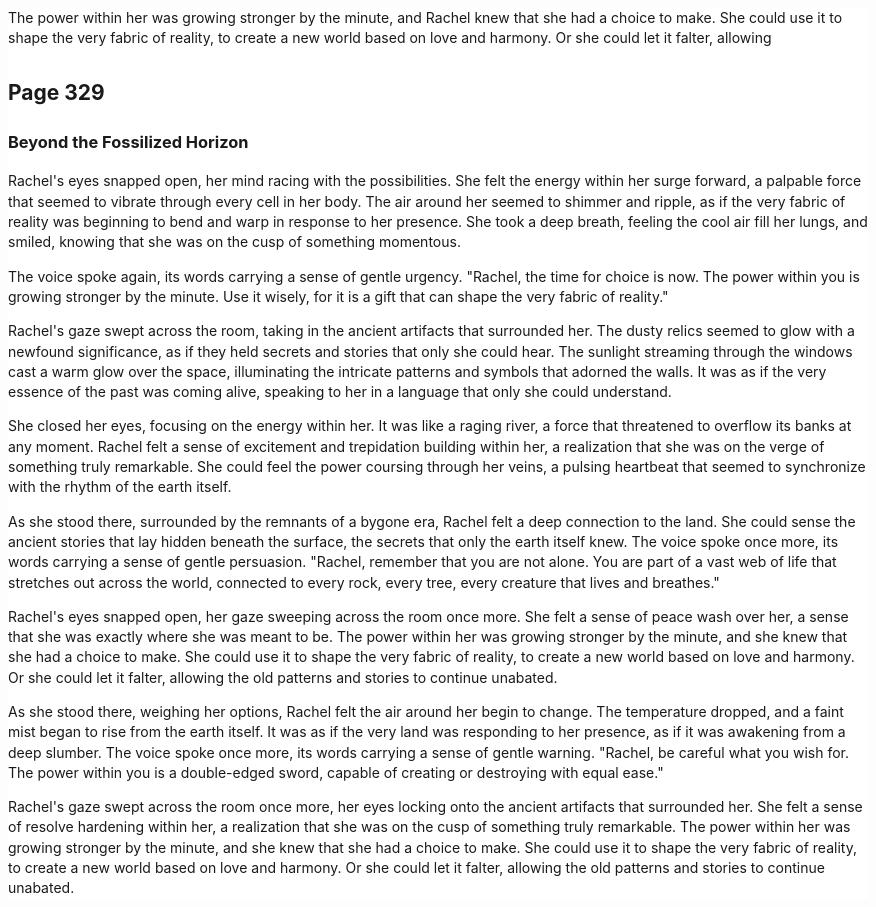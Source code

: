 The power within her was growing stronger by the minute, and Rachel knew that she had a choice to make. She could use it to shape the very fabric of reality, to create a new world based on love and harmony. Or she could let it falter, allowing

## Page 329
### Beyond the Fossilized Horizon

Rachel's eyes snapped open, her mind racing with the possibilities. She felt the energy within her surge forward, a palpable force that seemed to vibrate through every cell in her body. The air around her seemed to shimmer and ripple, as if the very fabric of reality was beginning to bend and warp in response to her presence. She took a deep breath, feeling the cool air fill her lungs, and smiled, knowing that she was on the cusp of something momentous.

The voice spoke again, its words carrying a sense of gentle urgency. "Rachel, the time for choice is now. The power within you is growing stronger by the minute. Use it wisely, for it is a gift that can shape the very fabric of reality."

Rachel's gaze swept across the room, taking in the ancient artifacts that surrounded her. The dusty relics seemed to glow with a newfound significance, as if they held secrets and stories that only she could hear. The sunlight streaming through the windows cast a warm glow over the space, illuminating the intricate patterns and symbols that adorned the walls. It was as if the very essence of the past was coming alive, speaking to her in a language that only she could understand.

She closed her eyes, focusing on the energy within her. It was like a raging river, a force that threatened to overflow its banks at any moment. Rachel felt a sense of excitement and trepidation building within her, a realization that she was on the verge of something truly remarkable. She could feel the power coursing through her veins, a pulsing heartbeat that seemed to synchronize with the rhythm of the earth itself.

As she stood there, surrounded by the remnants of a bygone era, Rachel felt a deep connection to the land. She could sense the ancient stories that lay hidden beneath the surface, the secrets that only the earth itself knew. The voice spoke once more, its words carrying a sense of gentle persuasion. "Rachel, remember that you are not alone. You are part of a vast web of life that stretches out across the world, connected to every rock, every tree, every creature that lives and breathes."

Rachel's eyes snapped open, her gaze sweeping across the room once more. She felt a sense of peace wash over her, a sense that she was exactly where she was meant to be. The power within her was growing stronger by the minute, and she knew that she had a choice to make. She could use it to shape the very fabric of reality, to create a new world based on love and harmony. Or she could let it falter, allowing the old patterns and stories to continue unabated.

As she stood there, weighing her options, Rachel felt the air around her begin to change. The temperature dropped, and a faint mist began to rise from the earth itself. It was as if the very land was responding to her presence, as if it was awakening from a deep slumber. The voice spoke once more, its words carrying a sense of gentle warning. "Rachel, be careful what you wish for. The power within you is a double-edged sword, capable of creating or destroying with equal ease."

Rachel's gaze swept across the room once more, her eyes locking onto the ancient artifacts that surrounded her. She felt a sense of resolve hardening within her, a realization that she was on the cusp of something truly remarkable. The power within her was growing stronger by the minute, and she knew that she had a choice to make. She could use it to shape the very fabric of reality, to create a new world based on love and harmony. Or she could let it falter, allowing the old patterns and stories to continue unabated.
